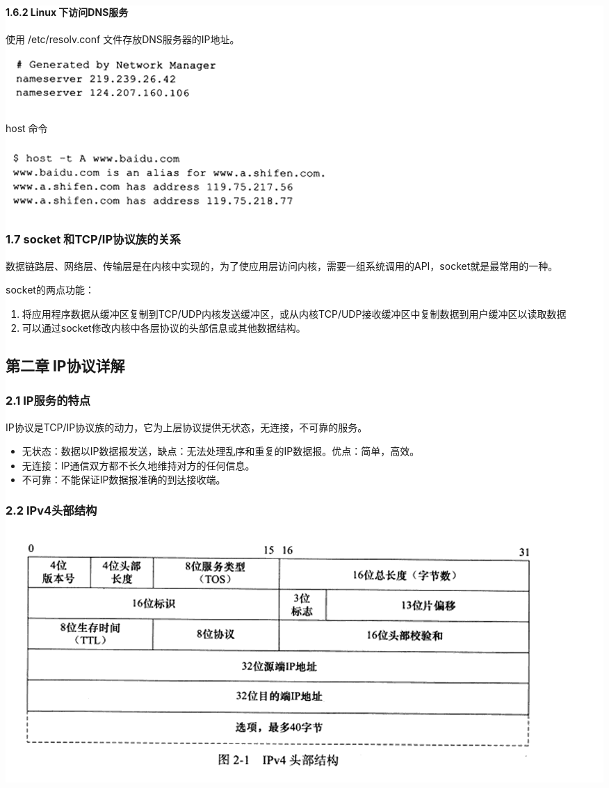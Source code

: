 #### 1.6.2 Linux 下访问DNS服务

使用 /etc/resolv.conf 文件存放DNS服务器的IP地址。

![image-20231026215320875](./../imgs/image-20231026215320875.png)

host 命令



![image-20231026215345716](./../imgs/image-20231026215345716.png)

### 1.7 	socket 和TCP/IP协议族的关系

数据链路层、网络层、传输层是在内核中实现的，为了使应用层访问内核，需要一组系统调用的API，socket就是最常用的一种。

socket的两点功能：

1. 将应用程序数据从缓冲区复制到TCP/UDP内核发送缓冲区，或从内核TCP/UDP接收缓冲区中复制数据到用户缓冲区以读取数据
2. 可以通过socket修改内核中各层协议的头部信息或其他数据结构。

## 第二章	IP协议详解

### 2.1	IP服务的特点

IP协议是TCP/IP协议族的动力，它为上层协议提供无状态，无连接，不可靠的服务。

- 无状态：数据以IP数据报发送，缺点：无法处理乱序和重复的IP数据报。优点：简单，高效。
- 无连接：IP通信双方都不长久地维持对方的任何信息。
- 不可靠：不能保证IP数据报准确的到达接收端。

### 2.2 IPv4头部结构

![image-20231026223630860](./../imgs/image-20231026223630860.png)
